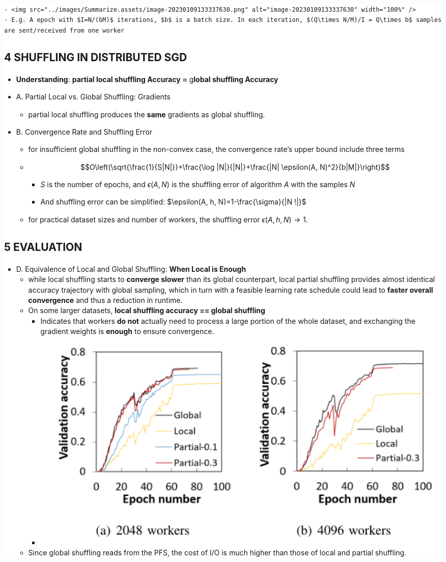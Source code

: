     - <img src="../images/Summarize.assets/image-20230109133337630.png" alt="image-20230109133337630" width="100%" />
    - E.g. A epoch with $I=N/(bM)$ iterations, $b$ is a batch size. In each iteration, $(Q\times N/M)/I = Q\times b$ samples are sent/received from one worker

## 4 SHUFFLING IN DISTRIBUTED SGD

- **Understanding**: **partial local shuffling Accuracy** $\approx$  g**lobal shuffling Accuracy**

- A. Partial Local vs. Global Shuffling: Gradients

  -  partial local shuffling produces the **same** gradients as global shuffling.

- B. Convergence Rate and Shuffling Error

  - for insufficient global shuffling in the non-convex case, the convergence rate’s upper bound include three terms

  - $$O\left(\sqrt{\frac{1}{S|N|}}+\frac{\log |N|}{|N|}+\frac{|N| \epsilon(A, N)^2}{b|M|}\right)$$

    -  $S$ is the number of epochs, and $\epsilon(A, N)$ is the shuffling error of algorithm $A$ with the samples $N$

    -  And shuffling error can be simplified: $\epsilon(A, h, N)=1-\frac{\sigma}{|N !|}$
    
  - for practical dataset sizes and number of workers, the shuffling error $\epsilon(A, h, N)\rightarrow1$. 

## 5 EVALUATION

- D. Equivalence of Local and Global Shuffling: **When Local is Enough**
  - while local shuffling starts to **converge slower** than its global counterpart, local partial shuffling provides almost identical accuracy trajectory with global sampling, which in turn with a feasible learning rate schedule could lead to **faster overall convergence** and thus a reduction in runtime.
  - On some larger datasets, **local shuffling accuracy == global shuffling**
    - Indicates that workers **do not** actually need to process a large portion of the whole dataset, and exchanging the gradient weights is **enough** to ensure convergence.
    - <img src="../images/Summarize.assets/image-20230109155659742.png" alt="image-20230109155659742" width="100%;" />
  - Since global shuffling reads from the PFS, the cost of I/O is much higher than those of local and partial shuffling.